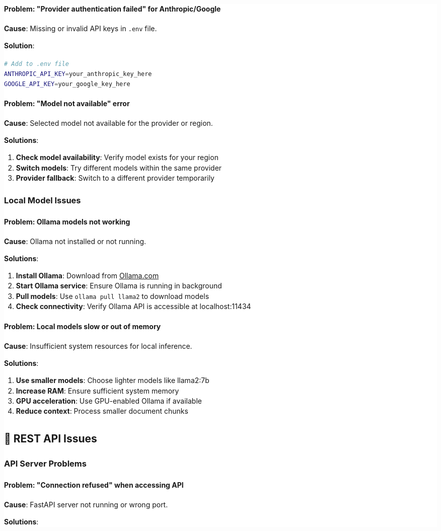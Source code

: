 #### Problem: "Provider authentication failed" for Anthropic/Google

**Cause**: Missing or invalid API keys in `.env` file.

**Solution**:

```bash
# Add to .env file
ANTHROPIC_API_KEY=your_anthropic_key_here
GOOGLE_API_KEY=your_google_key_here
```

#### Problem: "Model not available" error

**Cause**: Selected model not available for the provider or region.

**Solutions**:

1. **Check model availability**: Verify model exists for your region
2. **Switch models**: Try different models within the same provider
3. **Provider fallback**: Switch to a different provider temporarily

### Local Model Issues

#### Problem: Ollama models not working

**Cause**: Ollama not installed or not running.

**Solutions**:

1. **Install Ollama**: Download from [Ollama.com](https://ollama.com/)
2. **Start Ollama service**: Ensure Ollama is running in background
3. **Pull models**: Use `ollama pull llama2` to download models
4. **Check connectivity**: Verify Ollama API is accessible at localhost:11434

#### Problem: Local models slow or out of memory

**Cause**: Insufficient system resources for local inference.

**Solutions**:

1. **Use smaller models**: Choose lighter models like llama2:7b
2. **Increase RAM**: Ensure sufficient system memory
3. **GPU acceleration**: Use GPU-enabled Ollama if available
4. **Reduce context**: Process smaller document chunks

## 🔌 REST API Issues

### API Server Problems

#### Problem: "Connection refused" when accessing API

**Cause**: FastAPI server not running or wrong port.

**Solutions**:
